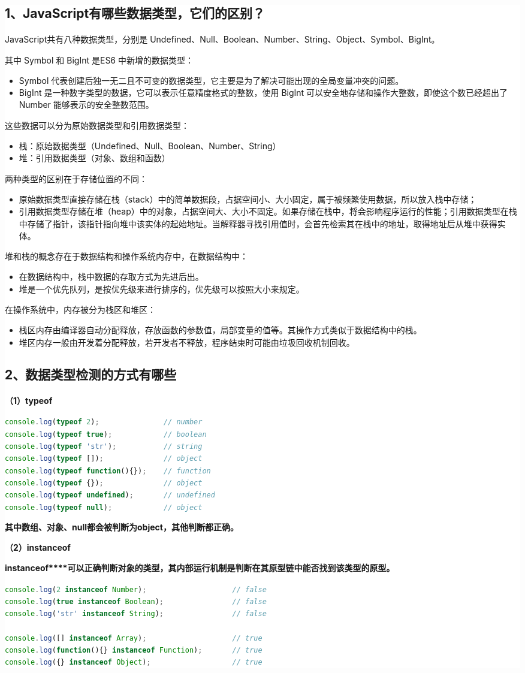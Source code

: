 ## 1、JavaScript有哪些数据类型，它们的区别？

JavaScript共有八种数据类型，分别是 Undefined、Null、Boolean、Number、String、Object、Symbol、BigInt。

其中 Symbol 和 BigInt 是ES6 中新增的数据类型：

- Symbol 代表创建后独一无二且不可变的数据类型，它主要是为了解决可能出现的全局变量冲突的问题。
- BigInt 是一种数字类型的数据，它可以表示任意精度格式的整数，使用 BigInt 可以安全地存储和操作大整数，即使这个数已经超出了 Number 能够表示的安全整数范围。

这些数据可以分为原始数据类型和引用数据类型：

- 栈：原始数据类型（Undefined、Null、Boolean、Number、String）
- 堆：引用数据类型（对象、数组和函数）

两种类型的区别在于存储位置的不同：

- 原始数据类型直接存储在栈（stack）中的简单数据段，占据空间小、大小固定，属于被频繁使用数据，所以放入栈中存储；
- 引用数据类型存储在堆（heap）中的对象，占据空间大、大小不固定。如果存储在栈中，将会影响程序运行的性能；引用数据类型在栈中存储了指针，该指针指向堆中该实体的起始地址。当解释器寻找引用值时，会首先检索其在栈中的地址，取得地址后从堆中获得实体。

堆和栈的概念存在于数据结构和操作系统内存中，在数据结构中：

- 在数据结构中，栈中数据的存取方式为先进后出。
- 堆是一个优先队列，是按优先级来进行排序的，优先级可以按照大小来规定。

在操作系统中，内存被分为栈区和堆区：

- 栈区内存由编译器自动分配释放，存放函数的参数值，局部变量的值等。其操作方式类似于数据结构中的栈。
- 堆区内存一般由开发着分配释放，若开发者不释放，程序结束时可能由垃圾回收机制回收。

## 2、数据类型检测的方式有哪些

**（1）typeof**

```javascript
console.log(typeof 2);               // number
console.log(typeof true);            // boolean
console.log(typeof 'str');           // string
console.log(typeof []);              // object
console.log(typeof function(){});    // function
console.log(typeof {});              // object
console.log(typeof undefined);       // undefined
console.log(typeof null);            // object
```

**其中数组、对象、null都会被判断为object，其他判断都正确。**

**（2）instanceof**

**instanceof****可以正确判断对象的类型，****其内部运行机制是判断在其原型链中能否找到该类型的原型****。**

```javascript
console.log(2 instanceof Number);                    // false
console.log(true instanceof Boolean);                // false
console.log('str' instanceof String);                // false

console.log([] instanceof Array);                    // true
console.log(function(){} instanceof Function);       // true
console.log({} instanceof Object);                   // true
```
